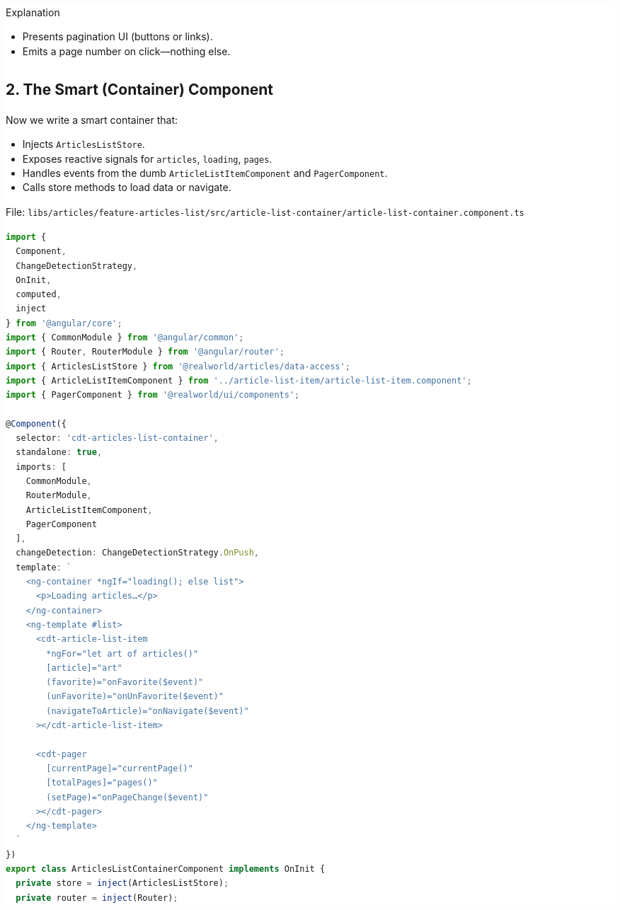 Explanation  

- Presents pagination UI (buttons or links).  
- Emits a page number on click—nothing else.

## 2. The Smart (Container) Component

Now we write a smart container that:

- Injects `ArticlesListStore`.
- Exposes reactive signals for `articles`, `loading`, `pages`.
- Handles events from the dumb `ArticleListItemComponent` and `PagerComponent`.
- Calls store methods to load data or navigate.

File: `libs/articles/feature-articles-list/src/article-list-container/article-list-container.component.ts`

```ts
import {
  Component,
  ChangeDetectionStrategy,
  OnInit,
  computed,
  inject
} from '@angular/core';
import { CommonModule } from '@angular/common';
import { Router, RouterModule } from '@angular/router';
import { ArticlesListStore } from '@realworld/articles/data-access';
import { ArticleListItemComponent } from '../article-list-item/article-list-item.component';
import { PagerComponent } from '@realworld/ui/components';

@Component({
  selector: 'cdt-articles-list-container',
  standalone: true,
  imports: [
    CommonModule,
    RouterModule,
    ArticleListItemComponent,
    PagerComponent
  ],
  changeDetection: ChangeDetectionStrategy.OnPush,
  template: `
    <ng-container *ngIf="loading(); else list">
      <p>Loading articles…</p>
    </ng-container>
    <ng-template #list>
      <cdt-article-list-item
        *ngFor="let art of articles()"
        [article]="art"
        (favorite)="onFavorite($event)"
        (unFavorite)="onUnFavorite($event)"
        (navigateToArticle)="onNavigate($event)"
      ></cdt-article-list-item>

      <cdt-pager
        [currentPage]="currentPage()"
        [totalPages]="pages()"
        (setPage)="onPageChange($event)"
      ></cdt-pager>
    </ng-template>
  `
})
export class ArticlesListContainerComponent implements OnInit {
  private store = inject(ArticlesListStore);
  private router = inject(Router);
```